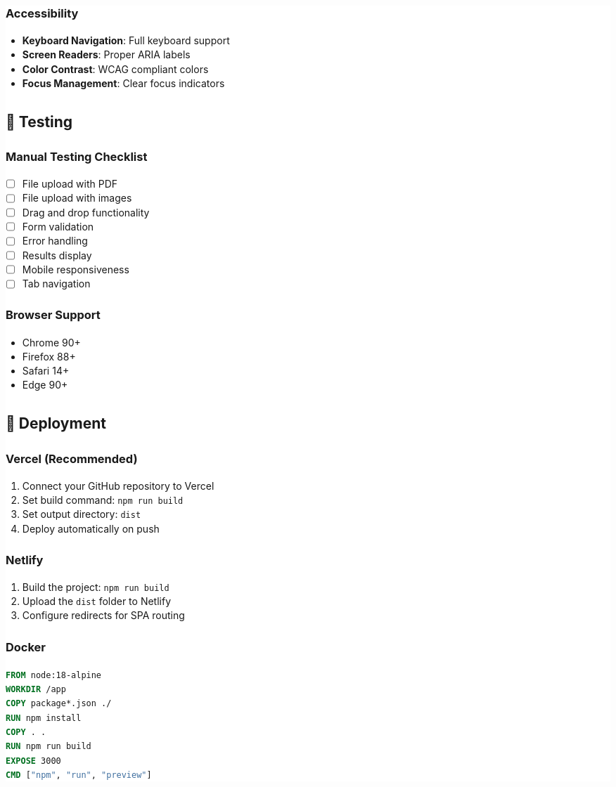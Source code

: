 ### Accessibility
- **Keyboard Navigation**: Full keyboard support
- **Screen Readers**: Proper ARIA labels
- **Color Contrast**: WCAG compliant colors
- **Focus Management**: Clear focus indicators

## 🧪 Testing

### Manual Testing Checklist
- [ ] File upload with PDF
- [ ] File upload with images
- [ ] Drag and drop functionality
- [ ] Form validation
- [ ] Error handling
- [ ] Results display
- [ ] Mobile responsiveness
- [ ] Tab navigation

### Browser Support
- Chrome 90+
- Firefox 88+
- Safari 14+
- Edge 90+

## 🚀 Deployment

### Vercel (Recommended)
1. Connect your GitHub repository to Vercel
2. Set build command: `npm run build`
3. Set output directory: `dist`
4. Deploy automatically on push

### Netlify
1. Build the project: `npm run build`
2. Upload the `dist` folder to Netlify
3. Configure redirects for SPA routing

### Docker
```dockerfile
FROM node:18-alpine
WORKDIR /app
COPY package*.json ./
RUN npm install
COPY . .
RUN npm run build
EXPOSE 3000
CMD ["npm", "run", "preview"]
```
